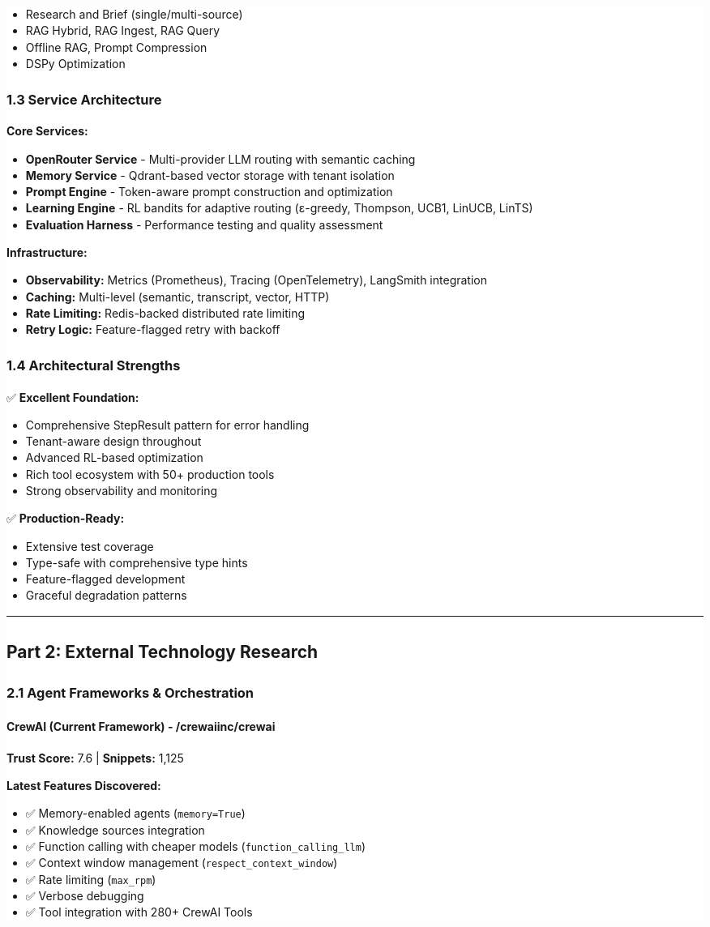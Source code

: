 - Research and Brief (single/multi-source)
- RAG Hybrid, RAG Ingest, RAG Query
- Offline RAG, Prompt Compression
- DSPy Optimization

### 1.3 Service Architecture

**Core Services:**

- **OpenRouter Service** - Multi-provider LLM routing with semantic caching
- **Memory Service** - Qdrant-based vector storage with tenant isolation
- **Prompt Engine** - Token-aware prompt construction and optimization
- **Learning Engine** - RL bandits for adaptive routing (ε-greedy, Thompson, UCB1, LinUCB, LinTS)
- **Evaluation Harness** - Performance testing and quality assessment

**Infrastructure:**

- **Observability:** Metrics (Prometheus), Tracing (OpenTelemetry), LangSmith integration
- **Caching:** Multi-level (semantic, transcript, vector, HTTP)
- **Rate Limiting:** Redis-backed distributed rate limiting
- **Retry Logic:** Feature-flagged retry with backoff

### 1.4 Architectural Strengths

✅ **Excellent Foundation:**

- Comprehensive StepResult pattern for error handling
- Tenant-aware design throughout
- Advanced RL-based optimization
- Rich tool ecosystem with 50+ production tools
- Strong observability and monitoring

✅ **Production-Ready:**

- Extensive test coverage
- Type-safe with comprehensive type hints
- Feature-flagged development
- Graceful degradation patterns

---

## Part 2: External Technology Research

### 2.1 Agent Frameworks & Orchestration

#### CrewAI (Current Framework) - /crewaiinc/crewai

**Trust Score:** 7.6 | **Snippets:** 1,125

**Latest Features Discovered:**

- ✅ Memory-enabled agents (`memory=True`)
- ✅ Knowledge sources integration
- ✅ Function calling with cheaper models (`function_calling_llm`)
- ✅ Context window management (`respect_context_window`)
- ✅ Rate limiting (`max_rpm`)
- ✅ Verbose debugging
- ✅ Tool integration with 280+ CrewAI Tools
